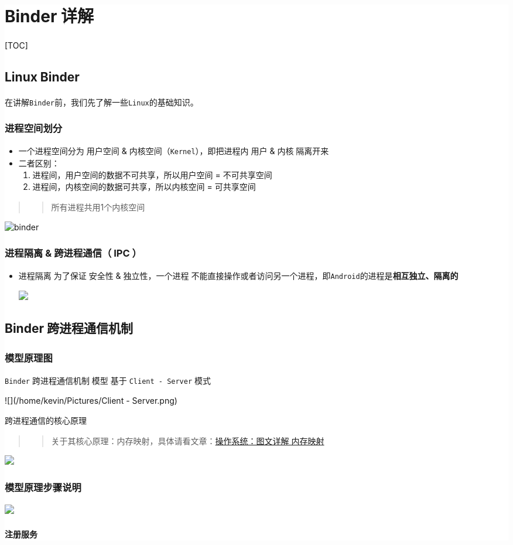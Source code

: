 # Binder 详解

[TOC]

## Linux Binder 

在讲解`Binder`前，我们先了解一些`Linux`的基础知识。

### 进程空间划分

- 一个进程空间分为 用户空间 & 内核空间（`Kernel`），即把进程内 用户 & 内核 隔离开来
- 二者区别： 
  1. 进程间，用户空间的数据不可共享，所以用户空间 = 不可共享空间
  2. 进程间，内核空间的数据可共享，所以内核空间 = 可共享空间 

>>所有进程共用1个内核空间

![binder](/home/kevin/Pictures/binder.png)



### 进程隔离 & 跨进程通信（ IPC ）

- 进程隔离 
  为了保证 安全性 & 独立性，一个进程 不能直接操作或者访问另一个进程，即`Android`的进程是**相互独立、隔离的**

  ![](/home/kevin/Pictures/ipc.png)



## Binder 跨进程通信机制

### 模型原理图

`Binder` 跨进程通信机制 模型 基于 `Client - Server` 模式 

![](/home/kevin/Pictures/Client - Server.png)

跨进程通信的核心原理 

>>关于其核心原理：内存映射，具体请看文章：[操作系统：图文详解 内存映射](https://www.jianshu.com/p/719fc4758813)

![](/home/kevin/Pictures/binder_原理.png)



### 模型原理步骤说明

![](/home/kevin/Pictures/binder_原理步骤说明.png)



#### 注册服务
